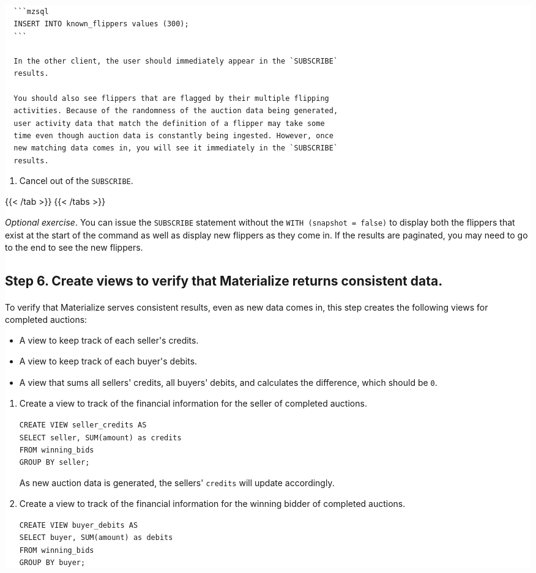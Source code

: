       ```mzsql
      INSERT INTO known_flippers values (300);
      ```

      In the other client, the user should immediately appear in the `SUBSCRIBE`
      results.

      You should also see flippers that are flagged by their multiple flipping
      activities. Because of the randomness of the auction data being generated,
      user activity data that match the definition of a flipper may take some
      time even though auction data is constantly being ingested. However, once
      new matching data comes in, you will see it immediately in the `SUBSCRIBE`
      results.

   1. Cancel out of the `SUBSCRIBE`.

   {{< /tab >}}
   {{< /tabs >}}

   *Optional exercise*. You can issue the `SUBSCRIBE` statement without the
   `WITH (snapshot = false)` to display both the flippers that exist at the
   start of the command as well as display new flippers as they come in. If the
   results are paginated, you may need to go to the end to see the new flippers.

## Step 6. Create views to verify that Materialize returns consistent data.

To verify that Materialize serves <red>consistent results</red>, even as new
data comes in, this step creates the following views for completed auctions:

- A view to keep track of each seller's credits.

- A view to keep track of each buyer's debits.

- A view that sums all sellers' credits, all buyers' debits, and calculates the
  difference, which should be `0`.

1. Create a view to track of the financial information for the seller of
   completed auctions.

    ```mzsql
    CREATE VIEW seller_credits AS
    SELECT seller, SUM(amount) as credits
    FROM winning_bids
    GROUP BY seller;
    ```

    As new auction data is generated, the sellers' `credits` will
    update accordingly.

1. Create a view to track of the financial information for the winning bidder of
   completed auctions.

    ```mzsql
    CREATE VIEW buyer_debits AS
    SELECT buyer, SUM(amount) as debits
    FROM winning_bids
    GROUP BY buyer;
    ```
